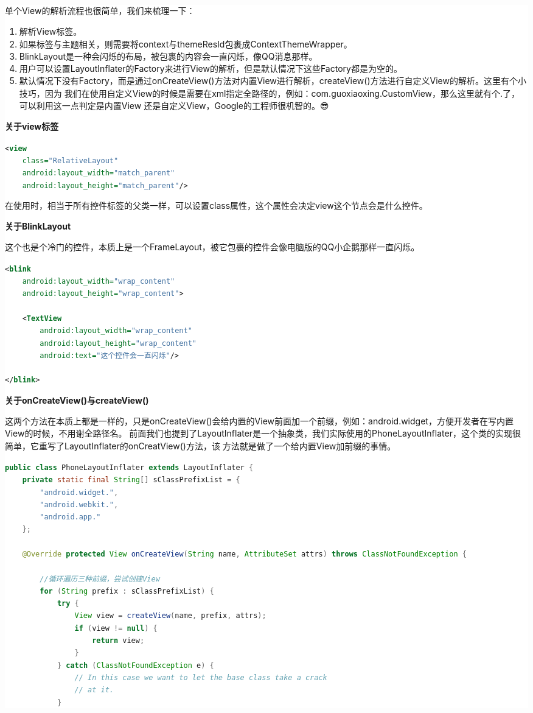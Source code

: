 ```java
```

单个View的解析流程也很简单，我们来梳理一下：

1. 解析View标签。
2. 如果标签与主题相关，则需要将context与themeResId包裹成ContextThemeWrapper。
3. BlinkLayout是一种会闪烁的布局，被包裹的内容会一直闪烁，像QQ消息那样。
4. 用户可以设置LayoutInflater的Factory来进行View的解析，但是默认情况下这些Factory都是为空的。
5. 默认情况下没有Factory，而是通过onCreateView()方法对内置View进行解析，createView()方法进行自定义View的解析。这里有个小技巧，因为
我们在使用自定义View的时候是需要在xml指定全路径的，例如：com.guoxiaoxing.CustomView，那么这里就有个.了，可以利用这一点判定是内置View
还是自定义View，Google的工程师很机智的。😎

**关于view标签**

```xml
<view
    class="RelativeLayout"
    android:layout_width="match_parent"
    android:layout_height="match_parent"/>
```
在使用时，相当于所有控件标签的父类一样，可以设置class属性，这个属性会决定view这个节点会是什么控件。

**关于BlinkLayout**

这个也是个冷门的控件，本质上是一个FrameLayout，被它包裹的控件会像电脑版的QQ小企鹅那样一直闪烁。

```xml
<blink
    android:layout_width="wrap_content"
    android:layout_height="wrap_content">

    <TextView
        android:layout_width="wrap_content"
        android:layout_height="wrap_content"
        android:text="这个控件会一直闪烁"/>

</blink>
```

**关于onCreateView()与createView()**

这两个方法在本质上都是一样的，只是onCreateView()会给内置的View前面加一个前缀，例如：android.widget，方便开发者在写内置View的时候，不用谢全路径名。
前面我们也提到了LayoutInflater是一个抽象类，我们实际使用的PhoneLayoutInflater，这个类的实现很简单，它重写了LayoutInflater的onCreatView()方法，该
方法就是做了一个给内置View加前缀的事情。

```java
public class PhoneLayoutInflater extends LayoutInflater {
    private static final String[] sClassPrefixList = {
        "android.widget.",
        "android.webkit.",
        "android.app."
    };

    @Override protected View onCreateView(String name, AttributeSet attrs) throws ClassNotFoundException {
        
        //循环遍历三种前缀，尝试创建View
        for (String prefix : sClassPrefixList) {
            try {
                View view = createView(name, prefix, attrs);
                if (view != null) {
                    return view;
                }
            } catch (ClassNotFoundException e) {
                // In this case we want to let the base class take a crack
                // at it.
            }
```
